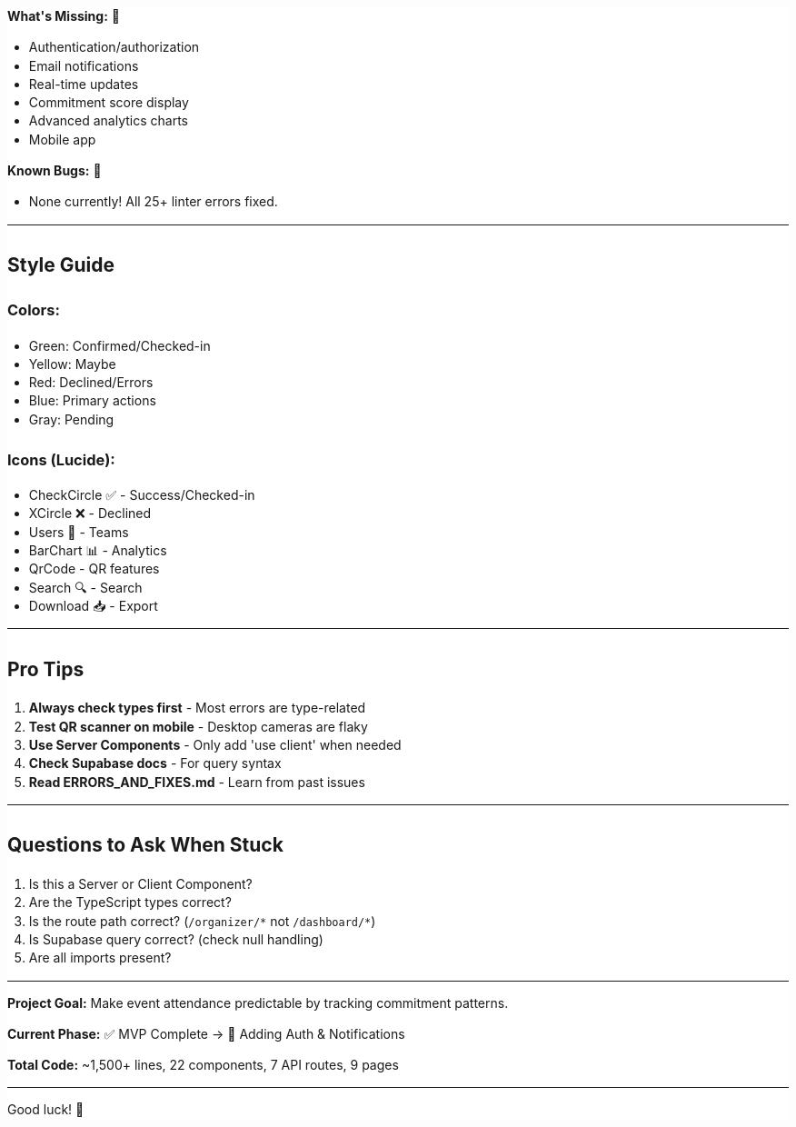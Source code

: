 **What's Missing:** 🚧
- Authentication/authorization
- Email notifications
- Real-time updates
- Commitment score display
- Advanced analytics charts
- Mobile app

**Known Bugs:** 🐛
- None currently! All 25+ linter errors fixed.

---

## Style Guide

### Colors:
- Green: Confirmed/Checked-in
- Yellow: Maybe
- Red: Declined/Errors
- Blue: Primary actions
- Gray: Pending

### Icons (Lucide):
- CheckCircle ✅ - Success/Checked-in
- XCircle ❌ - Declined
- Users 👥 - Teams
- BarChart 📊 - Analytics
- QrCode - QR features
- Search 🔍 - Search
- Download 📥 - Export

---

## Pro Tips

1. **Always check types first** - Most errors are type-related
2. **Test QR scanner on mobile** - Desktop cameras are flaky
3. **Use Server Components** - Only add 'use client' when needed
4. **Check Supabase docs** - For query syntax
5. **Read ERRORS_AND_FIXES.md** - Learn from past issues

---

## Questions to Ask When Stuck

1. Is this a Server or Client Component?
2. Are the TypeScript types correct?
3. Is the route path correct? (`/organizer/*` not `/dashboard/*`)
4. Is Supabase query correct? (check null handling)
5. Are all imports present?

---

**Project Goal:** Make event attendance predictable by tracking commitment patterns.

**Current Phase:** ✅ MVP Complete → 🚧 Adding Auth & Notifications

**Total Code:** ~1,500+ lines, 22 components, 7 API routes, 9 pages

---

Good luck! 🚀



